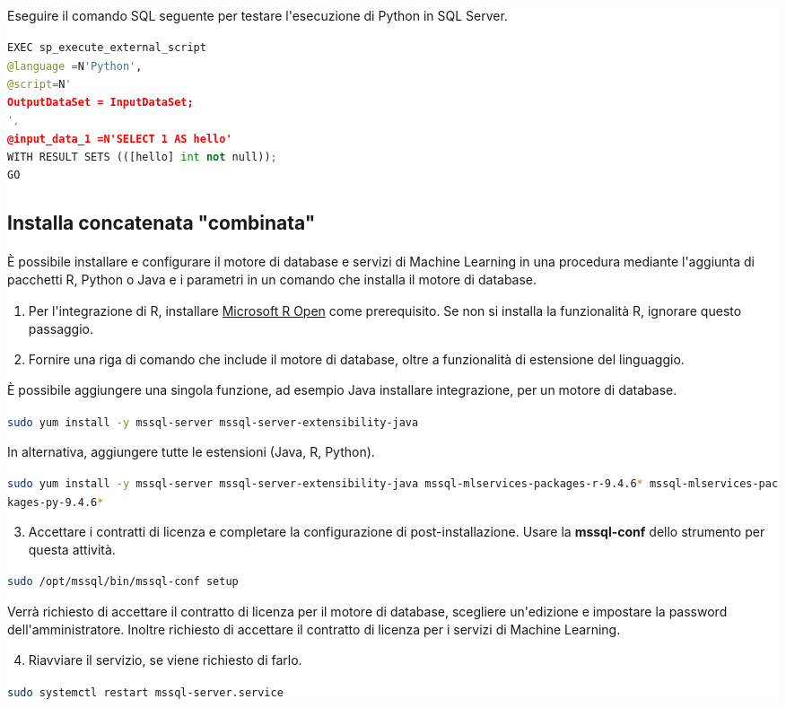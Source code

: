 Eseguire il comando SQL seguente per testare l'esecuzione di Python in SQL Server. 
 
```python
EXEC sp_execute_external_script  
@language =N'Python', 
@script=N' 
OutputDataSet = InputDataSet; 
', 
@input_data_1 =N'SELECT 1 AS hello' 
WITH RESULT SETS (([hello] int not null)); 
GO 
```

<a name="install-all"></a>

## <a name="chained-combo-install"></a>Installa concatenata "combinata"

È possibile installare e configurare il motore di database e servizi di Machine Learning in una procedura mediante l'aggiunta di pacchetti R, Python o Java e i parametri in un comando che installa il motore di database. 

1. Per l'integrazione di R, installare [Microsoft R Open](#mro) come prerequisito. Se non si installa la funzionalità R, ignorare questo passaggio.

2. Fornire una riga di comando che include il motore di database, oltre a funzionalità di estensione del linguaggio.

  È possibile aggiungere una singola funzione, ad esempio Java installare integrazione, per un motore di database.

  ```bash
  sudo yum install -y mssql-server mssql-server-extensibility-java 
  ```

  In alternativa, aggiungere tutte le estensioni (Java, R, Python).

  ```bash
  sudo yum install -y mssql-server mssql-server-extensibility-java mssql-mlservices-packages-r-9.4.6* mssql-mlservices-packages-py-9.4.6*
  ```

3. Accettare i contratti di licenza e completare la configurazione di post-installazione. Usare la **mssql-conf** dello strumento per questa attività.

  ```bash
  sudo /opt/mssql/bin/mssql-conf setup
  ```

  Verrà richiesto di accettare il contratto di licenza per il motore di database, scegliere un'edizione e impostare la password dell'amministratore. Inoltre richiesto di accettare il contratto di licenza per i servizi di Machine Learning.

4. Riavviare il servizio, se viene richiesto di farlo.

  ```bash
  sudo systemctl restart mssql-server.service
  ```
